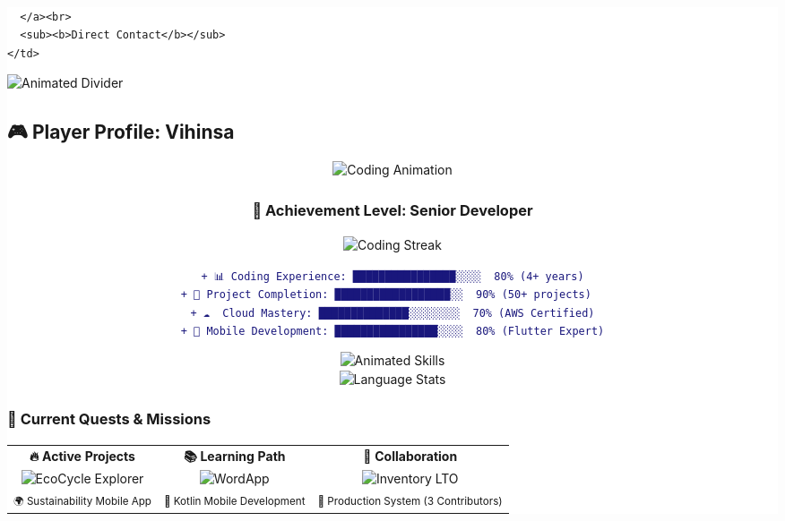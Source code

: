       </a><br>
      <sub><b>Direct Contact</b></sub>
    </td>
  </tr>
</table>

</div>

</div>

<img src="https://www.animatedimages.org/data/media/562/animated-line-image-0184.gif" width="1920" alt="Animated Divider" />

## 🎮 **Player Profile: Vihinsa** 

<div align="center">
  <img src="https://media.giphy.com/media/SWoSkN6DxTszqIKEqv/giphy.gif" width="400" alt="Coding Animation" />
</div>

<div align="center">

### 🏅 **Achievement Level: Senior Developer** 

<img src="https://github-readme-streak-stats.herokuapp.com/?user=VihiThejan&theme=radical&hide_border=true&stroke=F8D866&ring=FB8500&fire=FB8500&currStreakLabel=F8D866" alt="Coding Streak" />

```diff
+ 📊 Coding Experience: ████████████████░░░░  80% (4+ years)
+ 🚀 Project Completion: ██████████████████░░  90% (50+ projects)  
+ ☁️  Cloud Mastery: ██████████████░░░░░░░░  70% (AWS Certified)
+ 📱 Mobile Development: ████████████████░░░░  80% (Flutter Expert)
```

<img src="https://skillicons.dev/icons?i=java,js,kotlin,flutter,react,nodejs,aws,docker&theme=dark" alt="Animated Skills" />
<br>
<img src="https://github-readme-stats.vercel.app/api/top-langs/?username=VihiThejan&layout=donut&theme=radical&hide_border=true&langs_count=6" alt="Language Stats" height="200" />

</div>

### 🎯 **Current Quests & Missions**

<table align="center">
  <tr>
    <td align="center"><strong>🔥 Active Projects</strong></td>
    <td align="center"><strong>📚 Learning Path</strong></td>
    <td align="center"><strong>🤝 Collaboration</strong></td>
  </tr>
  <tr>
    <td align="center">
      <img src="https://img.shields.io/badge/EcoCycle_Explorer-In_Progress-yellow?style=flat-square&logo=flutter" alt="EcoCycle Explorer"><br>
      <sub>🌍 Sustainability Mobile App</sub>
    </td>
    <td align="center">
      <img src="https://img.shields.io/badge/WordApp-New_Release-brightgreen?style=flat-square&logo=kotlin" alt="WordApp"><br>
      <sub>📱 Kotlin Mobile Development</sub>
    </td>
    <td align="center">
      <img src="https://img.shields.io/badge/Inventory_LTO-Enterprise_Ready-blue?style=flat-square&logo=javascript" alt="Inventory LTO"><br>
      <sub>🏢 Production System (3 Contributors)</sub>
    </td>
  </tr>
</table>
